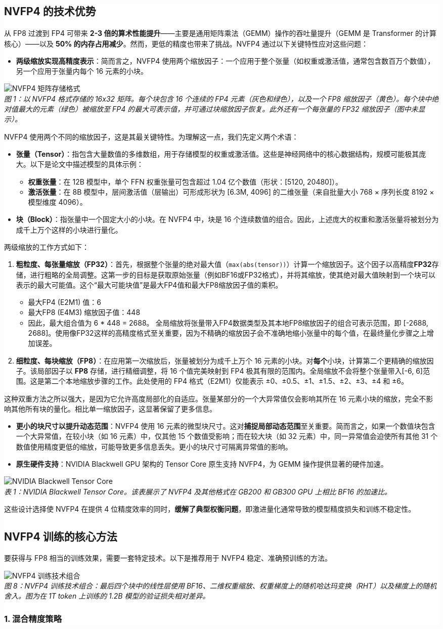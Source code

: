 ## NVFP4 的技术优势

从 FP8 过渡到 FP4 可带来 **2-3 倍的算术性能提升**——主要是通用矩阵乘法（GEMM）操作的吞吐量提升（GEMM 是 Transformer 的计算核心）——以及 **50% 的内存占用减少**。然而，更低的精度也带来了挑战。NVFP4 通过以下关键特性应对这些问题：

- **两级缩放实现高精度表示**：简而言之，NVFP4 使用两个缩放因子：一个应用于整个张量（如权重或激活值，通常包含数百万个数值），另一个应用于张量内每个 16 元素的小块。

![NVFP4 矩阵存储格式](/content/pretrain-llm-with-nvfp4/images/NVFP4_matrix_storage_format.png)  
*图 1：以 NVFP4 格式存储的 16x32 矩阵。每个块包含 16 个连续的 FP4 元素（灰色和绿色），以及一个 FP8 缩放因子（黄色）。每个块中绝对值最大的元素（绿色）被缩放至 FP4 的最大可表示值，并可通过块缩放因子恢复。此外还有一个每张量的 FP32 缩放因子（图中未显示）。*

NVFP4 使用两个不同的缩放因子，这是其最关键特性。为理解这一点，我们先定义两个术语：

- **张量（Tensor）**：指包含大量数值的多维数组，用于存储模型的权重或激活值。这些是神经网络中的核心数据结构，规模可能极其庞大。以下是论文中描述模型的具体示例：
  - **权重张量**：在 12B 模型中，单个 FFN 权重张量可包含超过 1.04 亿个数值（形状：[5120, 20480]）。
  - **激活张量**：在 8B 模型中，层间激活值（层输出）可形成形状为 [6.3M, 4096] 的二维张量（来自批量大小 768 × 序列长度 8192 × 模型维度 4096）。

- **块（Block）**：指张量中一个固定大小的小块。在 NVFP4 中，块是 16 个连续数值的组合。因此，上述庞大的权重和激活张量将被划分为成千上万个这样的小块进行量化。

两级缩放的工作方式如下：

1. **粗粒度、每张量缩放（FP32）**：首先，根据整个张量的绝对最大值（`max(abs(tensor))`）计算一个缩放因子。这个因子以高精度**FP32**存储，进行粗略的全局调整。这第一步的目标是获取原始张量（例如BF16或FP32格式），并将其缩放，使其绝对最大值映射到一个块可以表示的最大可能值。这个“最大可能块值”是最大FP4值和最大FP8缩放因子值的乘积。
    -   最大FP4 (E2M1) 值：6
    -   最大FP8 (E4M3) 缩放因子值：448
    -   因此，最大组合值为 6 * 448 = 2688。
    全局缩放将张量带入FP4数据类型及其本地FP8缩放因子的组合可表示范围，即 [-2688, 2688]。使用像FP32这样的高精度格式至关重要，因为不精确的缩放因子会不准确地缩小张量中的每个值，在最终量化步骤之上增加误差。

2. **细粒度、每块缩放（FP8）**：在应用第一次缩放后，张量被划分为成千上万个 16 元素的小块。对**每个**小块，计算第二个更精确的缩放因子。该局部因子以 **FP8** 存储，进行精细调整，将 16 个值完美映射到 FP4 极其有限的范围内。全局缩放不会将整个张量带入[-6, 6]范围。这是第二个本地缩放步骤的工作。此处使用的 FP4 格式（E2M1）仅能表示 ±0、±0.5、±1、±1.5、±2、±3、±4 和 ±6。

这种双重方法之所以强大，是因为它允许高度局部化的自适应。张量某部分的一个大异常值仅会影响其所在 16 元素小块的缩放，完全不影响其他所有块的量化。相比单一缩放因子，这显著保留了更多信息。

- **更小的块尺寸以提升动态范围**：NVFP4 使用 16 元素的微型块尺寸。这对**捕捉局部动态范围**至关重要。简而言之，如果一个数值块包含一个大异常值，在较小块（如 16 元素）中，仅其他 15 个数值受影响；而在较大块（如 32 元素）中，同一异常值会迫使所有其他 31 个数值使用精度更低的缩放，可能导致更多信息丢失。更小的块尺寸可隔离异常值的影响。

- **原生硬件支持**：NVIDIA Blackwell GPU 架构的 Tensor Core 原生支持 NVFP4，为 GEMM 操作提供显著的硬件加速。

![NVIDIA Blackwell Tensor Core](/content/pretrain-llm-with-nvfp4/images/NVIDIA_Blackwell_Tensor_Cores.png)  
*表 1：NVIDIA Blackwell Tensor Core。该表展示了 NVFP4 及其他格式在 GB200 和 GB300 GPU 上相比 BF16 的加速比。*

这些设计选择使 NVFP4 在提供 4 位精度效率的同时，**缓解了典型权衡问题**，即激进量化通常导致的模型精度损失和训练不稳定性。

## NVFP4 训练的核心方法

要获得与 FP8 相当的训练效果，需要一套特定技术。以下是推荐用于 NVFP4 稳定、准确预训练的方法。

![NVFP4 训练技术组合](/content/pretrain-llm-with-nvfp4/images/combining_NVFP4_training_techniques.png)  
*图 8：NVFP4 训练技术组合：最后四个块中的线性层使用 BF16、二维权重缩放、权重梯度上的随机哈达玛变换（RHT）以及梯度上的随机舍入。图为在 1T token 上训练的 1.2B 模型的验证损失相对差异。*

### 1. 混合精度策略
